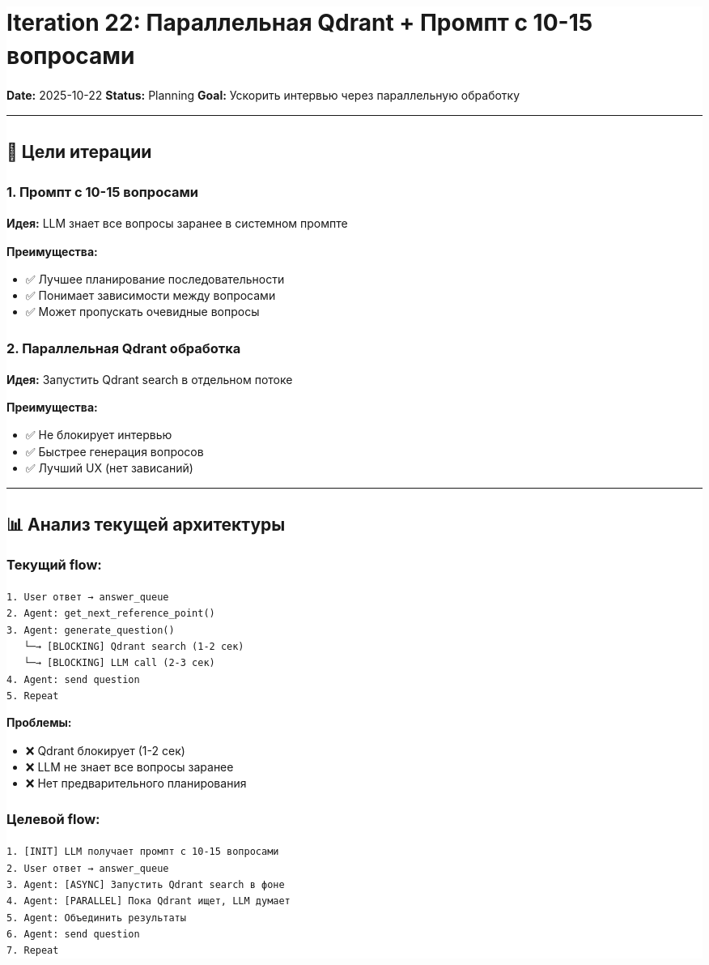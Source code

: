 # Iteration 22: Параллельная Qdrant + Промпт с 10-15 вопросами

**Date:** 2025-10-22
**Status:** Planning
**Goal:** Ускорить интервью через параллельную обработку

---

## 🎯 Цели итерации

### 1. Промпт с 10-15 вопросами
**Идея:** LLM знает все вопросы заранее в системном промпте

**Преимущества:**
- ✅ Лучшее планирование последовательности
- ✅ Понимает зависимости между вопросами
- ✅ Может пропускать очевидные вопросы

### 2. Параллельная Qdrant обработка
**Идея:** Запустить Qdrant search в отдельном потоке

**Преимущества:**
- ✅ Не блокирует интервью
- ✅ Быстрее генерация вопросов
- ✅ Лучший UX (нет зависаний)

---

## 📊 Анализ текущей архитектуры

### Текущий flow:

```
1. User ответ → answer_queue
2. Agent: get_next_reference_point()
3. Agent: generate_question()
   └─→ [BLOCKING] Qdrant search (1-2 сек)
   └─→ [BLOCKING] LLM call (2-3 сек)
4. Agent: send question
5. Repeat
```

**Проблемы:**
- ❌ Qdrant блокирует (1-2 сек)
- ❌ LLM не знает все вопросы заранее
- ❌ Нет предварительного планирования

### Целевой flow:

```
1. [INIT] LLM получает промпт с 10-15 вопросами
2. User ответ → answer_queue
3. Agent: [ASYNC] Запустить Qdrant search в фоне
4. Agent: [PARALLEL] Пока Qdrant ищет, LLM думает
5. Agent: Объединить результаты
6. Agent: send question
7. Repeat
```
